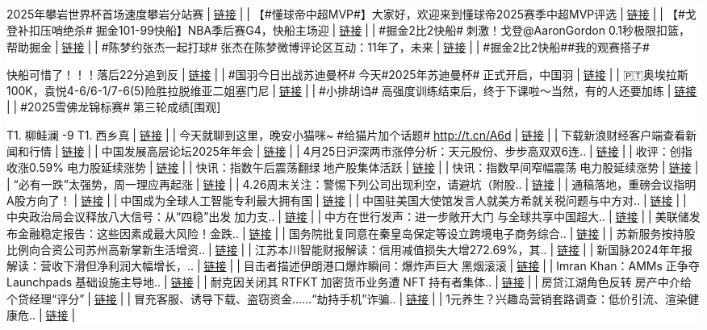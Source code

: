 2025年攀岩世界杯首场速度攀岩分站赛 | [链接](https://weibo.com/6320391439/5159968219597490) |
| 【#懂球帝中超MVP#】大家好，欢迎来到懂球帝2025赛季中超MVP评选 | [链接](https://weibo.com/1668293725/5158268184039039) |
| 【#戈登补扣压哨绝杀# 掘金101-99快船】NBA季后赛G4，快船主场迎 | [链接](https://weibo.com/2993049293/5159965141500549) |
| #掘金2比2快船# 刺激！戈登@AaronGordon 0.1秒极限扣篮，帮助掘金 | [链接](https://weibo.com/1638781994/5159968546228225) |
| #陈梦约张杰一起打球# 
张杰在陈梦微博评论区互动：11年了，未来 | [链接](https://weibo.com/2011739333/5159743917920746) |
| #掘金2比2快船##我的观赛搭子# 

快船可惜了！！！落后22分追到反 | [链接](https://weibo.com/1736329970/5159969990643906) |
| #国羽今日出战苏迪曼杯# 今天#2025年苏迪曼杯# 正式开启，中国羽 | [链接](https://weibo.com/2020948351/5159964441840515) |
| 🇵🇹奥埃拉斯100K，袁悦4-6/6-1/7-6(5)险胜拉脱维亚二姐塞门尼 | [链接](https://weibo.com/1234849602/5159843435382978) |
| #小排胡诌# 高强度训练结束后，终于下课啦～当然，有的人还要加练 | [链接](https://weibo.com/2211979435/5156569500617001) |
| #2025雪佛龙锦标赛# 第三轮成绩[围观]

T1. 柳鲑澜 -9
T1. 西乡真 | [链接](https://weibo.com/1497996114/5159966056384317) |
| 今天就聊到这里，晚安小猫咪~ #给猫片加个话题# http://t.cn/A6d | [链接](https://weibo.com/1255795640/5159831431546933) |
| 下载新浪财经客户端查看新闻和行情 | [链接](https://finance.sina.com.cn/mobile/comfinanceweb.shtml?source=newshome01) |
| 中国发展高层论坛2025年年会 | [链接](https://finance.sina.com.cn/zt_d/subject-1742350439/) |
| 4月25日沪深两市涨停分析：天元股份、步步高双双6连.. | [链接](https://finance.sina.cn/stock/dpps/2025-04-25/detail-ineukhha5133128.d.html) |
| 收评：创指收涨0.59% 电力股延续涨势 | [链接](https://finance.sina.cn/stock/dpps/2025-04-25/detail-ineukhfv2615097.d.html) |
| 快讯：指数午后震荡翻绿 地产股集体活跃 | [链接](https://finance.sina.cn/stock/dpps/2025-04-25/detail-ineukhha5110642.d.html) |
| 快讯：指数早间窄幅震荡 电力股延续涨势 | [链接](https://finance.sina.cn/stock/dpps/2025-04-25/detail-ineuivsc2190216.d.html) |
| “必有一跌”太强势，周一理应再起涨 | [链接](http://blog.sina.com.cn/s/blog_4fc778ea0102yumk.html) |
| 4.26周末关注：警惕下列公司出现利空，请避坑（附股.. | [链接](http://blog.sina.com.cn/s/blog_599d75180102zul2.html) |
| 通稿落地，重磅会议指明A股方向了！ | [链接](http://blog.sina.com.cn/s/blog_66dd17cd0102z7ok.html) |
| 中国成为全球人工智能专利最大拥有国 | [链接](https://finance.sina.com.cn/roll/2025-04-26/doc-ineunewz1204691.shtml) |
| 中国驻美国大使馆发言人就美方希就关税问题与中方对.. | [链接](https://finance.sina.com.cn/jjxw/2025-04-26/doc-ineumyri8988317.shtml) |
| 中央政治局会议释放八大信号：从“四稳”出发 加力支.. | [链接](https://finance.sina.com.cn/money/bond/2025-04-26/doc-ineumyri8964694.shtml) |
| 中方在世行发声：进一步敞开大门 与全球共享中国超大.. | [链接](https://finance.sina.com.cn/jjxw/2025-04-26/doc-ineumyrh4342365.shtml) |
| 美联储发布金融稳定报告：这些因素成最大风险！金跌.. | [链接](https://finance.sina.com.cn/roll/2025-04-26/doc-ineumuih7690665.shtml) |
| 国务院批复同意在秦皇岛保定等设立跨境电子商务综合.. | [链接](https://finance.sina.com.cn/jjxw/2025-04-26/doc-ineumuim9076634.shtml) |
| 苏新服务按持股比例向合资公司苏州高新掌新生活增资.. | [链接](https://finance.sina.com.cn/stock/hkstock/ggscyd/2025-04-27/doc-ineuqiwe3177132.shtml) |
| 江苏本川智能财报解读：信用减值损失大增272.69%，其.. | [链接](https://finance.sina.com.cn/stock/aigc/stockfs/2025-04-27/doc-ineuqivz0130842.shtml) |
| 新国脉2024年年报解读：营收下滑但净利润大幅增长，.. | [链接](https://finance.sina.com.cn/stock/aigc/stockfs/2025-04-27/doc-ineuqivz0130522.shtml) |
| 目击者描述伊朗港口爆炸瞬间：爆炸声巨大 黑烟滚滚 | [链接](https://finance.sina.com.cn/jjxw/2025-04-27/doc-ineuqiwa6402545.shtml) |
| Imran Khan：AMMs 正争夺 Launchpads 基础设施主导地.. | [链接](https://finance.sina.com.cn/blockchain/roll/2025-04-27/doc-ineuqivz0130388.shtml) |
| 耐克因关闭其 RTFKT 加密货币业务遭 NFT 持有者集体.. | [链接](https://finance.sina.com.cn/blockchain/roll/2025-04-27/doc-ineuqiwf7803691.shtml) |
| 房贷江湖角色反转 房产中介给个贷经理“评分” | [链接](https://finance.sina.com.cn/roll/2025-04-26/doc-ineunewz1206107.shtml) |
| 冒充客服、诱导下载、盗窃资金……“劫持手机”诈骗.. | [链接](https://finance.sina.com.cn/chanjing/gsnews/2025-04-23/doc-ineucyiv4389818.shtml) |
| 1元养生？兴趣岛营销套路调查：低价引流、渲染健康危.. | [链接](https://finance.sina.com.cn/chanjing/gsnews/2025-04-22/doc-inetzraw0890213.shtml) |